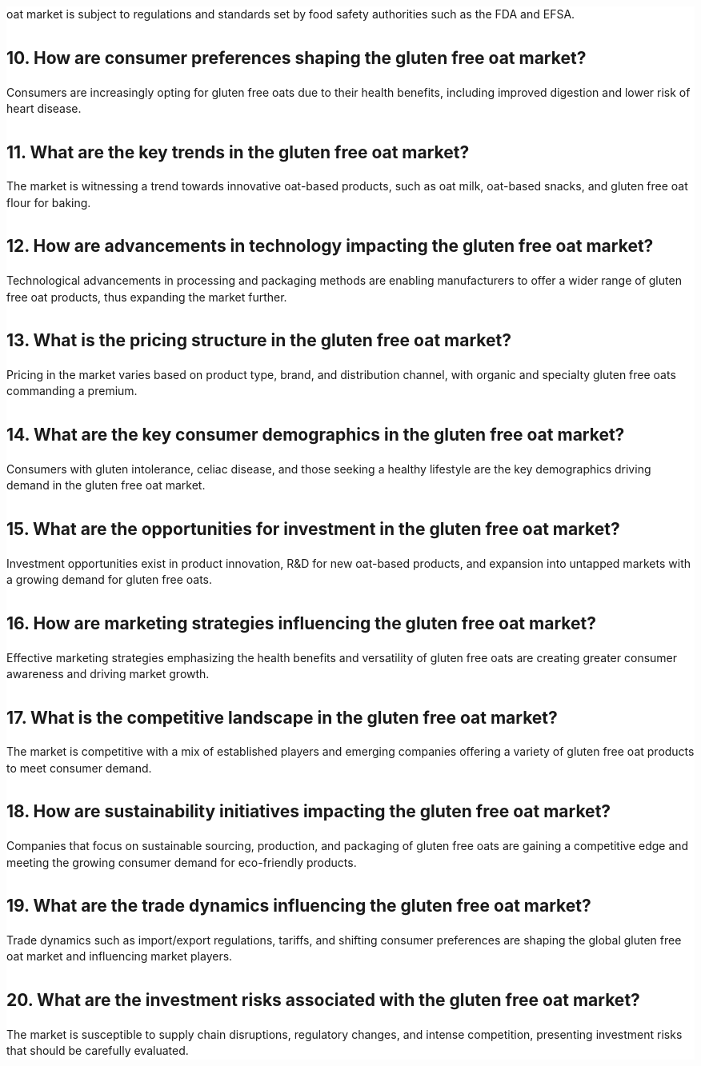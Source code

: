 oat market is subject to regulations and standards set by food safety authorities such as the FDA and EFSA.</p><h2>10. How are consumer preferences shaping the gluten free oat market?</h2><p>Consumers are increasingly opting for gluten free oats due to their health benefits, including improved digestion and lower risk of heart disease.</p><h2>11. What are the key trends in the gluten free oat market?</h2><p>The market is witnessing a trend towards innovative oat-based products, such as oat milk, oat-based snacks, and gluten free oat flour for baking.</p><h2>12. How are advancements in technology impacting the gluten free oat market?</h2><p>Technological advancements in processing and packaging methods are enabling manufacturers to offer a wider range of gluten free oat products, thus expanding the market further.</p><h2>13. What is the pricing structure in the gluten free oat market?</h2><p>Pricing in the market varies based on product type, brand, and distribution channel, with organic and specialty gluten free oats commanding a premium.</p><h2>14. What are the key consumer demographics in the gluten free oat market?</h2><p>Consumers with gluten intolerance, celiac disease, and those seeking a healthy lifestyle are the key demographics driving demand in the gluten free oat market.</p><h2>15. What are the opportunities for investment in the gluten free oat market?</h2><p>Investment opportunities exist in product innovation, R&D for new oat-based products, and expansion into untapped markets with a growing demand for gluten free oats.</p><h2>16. How are marketing strategies influencing the gluten free oat market?</h2><p>Effective marketing strategies emphasizing the health benefits and versatility of gluten free oats are creating greater consumer awareness and driving market growth.</p><h2>17. What is the competitive landscape in the gluten free oat market?</h2><p>The market is competitive with a mix of established players and emerging companies offering a variety of gluten free oat products to meet consumer demand.</p><h2>18. How are sustainability initiatives impacting the gluten free oat market?</h2><p>Companies that focus on sustainable sourcing, production, and packaging of gluten free oats are gaining a competitive edge and meeting the growing consumer demand for eco-friendly products.</p><h2>19. What are the trade dynamics influencing the gluten free oat market?</h2><p>Trade dynamics such as import/export regulations, tariffs, and shifting consumer preferences are shaping the global gluten free oat market and influencing market players.</p><h2>20. What are the investment risks associated with the gluten free oat market?</h2><p>The market is susceptible to supply chain disruptions, regulatory changes, and intense competition, presenting investment risks that should be carefully evaluated.</p></body></html></strong></p>
